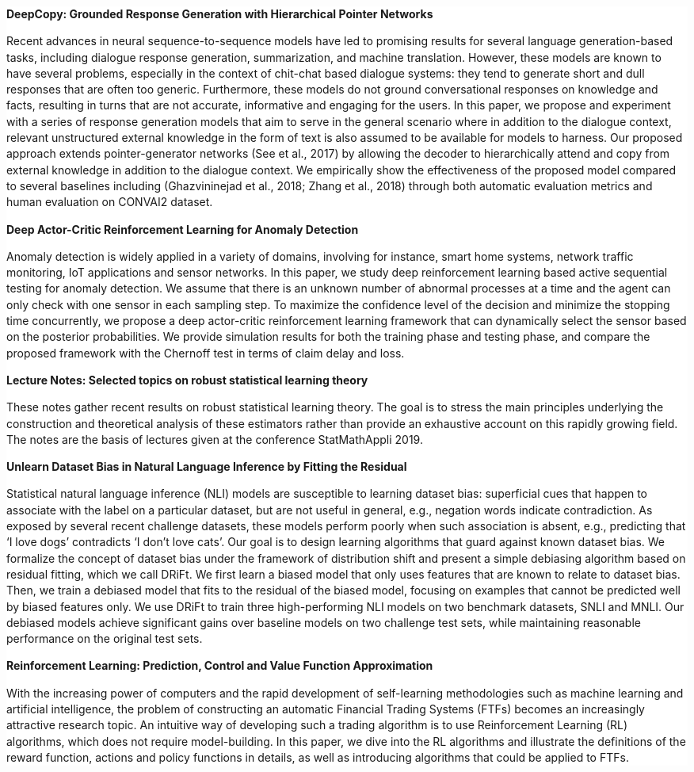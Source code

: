 **DeepCopy: Grounded Response Generation with Hierarchical Pointer Networks**

Recent advances in neural sequence-to-sequence models have led to promising results for several language generation-based tasks, including dialogue response generation, summarization, and machine translation. However, these models are known to have several problems, especially in the context of chit-chat based dialogue systems: they tend to generate short and dull responses that are often too generic. Furthermore, these models do not ground conversational responses on knowledge and facts, resulting in turns that are not accurate, informative and engaging for the users. In this paper, we propose and experiment with a series of response generation models that aim to serve in the general scenario where in addition to the dialogue context, relevant unstructured external knowledge in the form of text is also assumed to be available for models to harness. Our proposed approach extends pointer-generator networks (See et al., 2017) by allowing the decoder to hierarchically attend and copy from external knowledge in addition to the dialogue context. We empirically show the effectiveness of the proposed model compared to several baselines including (Ghazvininejad et al., 2018; Zhang et al., 2018) through both automatic evaluation metrics and human evaluation on CONVAI2 dataset.

**Deep Actor-Critic Reinforcement Learning for Anomaly Detection**

Anomaly detection is widely applied in a variety of domains, involving for instance, smart home systems, network traffic monitoring, IoT applications and sensor networks. In this paper, we study deep reinforcement learning based active sequential testing for anomaly detection. We assume that there is an unknown number of abnormal processes at a time and the agent can only check with one sensor in each sampling step. To maximize the confidence level of the decision and minimize the stopping time concurrently, we propose a deep actor-critic reinforcement learning framework that can dynamically select the sensor based on the posterior probabilities. We provide simulation results for both the training phase and testing phase, and compare the proposed framework with the Chernoff test in terms of claim delay and loss.

**Lecture Notes: Selected topics on robust statistical learning theory**

These notes gather recent results on robust statistical learning theory. The goal is to stress the main principles underlying the construction and theoretical analysis of these estimators rather than provide an exhaustive account on this rapidly growing field. The notes are the basis of lectures given at the conference StatMathAppli 2019.

**Unlearn Dataset Bias in Natural Language Inference by Fitting the Residual**

Statistical natural language inference (NLI) models are susceptible to learning dataset bias: superficial cues that happen to associate with the label on a particular dataset, but are not useful in general, e.g., negation words indicate contradiction. As exposed by several recent challenge datasets, these models perform poorly when such association is absent, e.g., predicting that ‘I love dogs’ contradicts ‘I don’t love cats’. Our goal is to design learning algorithms that guard against known dataset bias. We formalize the concept of dataset bias under the framework of distribution shift and present a simple debiasing algorithm based on residual fitting, which we call DRiFt. We first learn a biased model that only uses features that are known to relate to dataset bias. Then, we train a debiased model that fits to the residual of the biased model, focusing on examples that cannot be predicted well by biased features only. We use DRiFt to train three high-performing NLI models on two benchmark datasets, SNLI and MNLI. Our debiased models achieve significant gains over baseline models on two challenge test sets, while maintaining reasonable performance on the original test sets.

**Reinforcement Learning: Prediction, Control and Value Function Approximation**

With the increasing power of computers and the rapid development of self-learning methodologies such as machine learning and artificial intelligence, the problem of constructing an automatic Financial Trading Systems (FTFs) becomes an increasingly attractive research topic. An intuitive way of developing such a trading algorithm is to use Reinforcement Learning (RL) algorithms, which does not require model-building. In this paper, we dive into the RL algorithms and illustrate the definitions of the reward function, actions and policy functions in details, as well as introducing algorithms that could be applied to FTFs.
